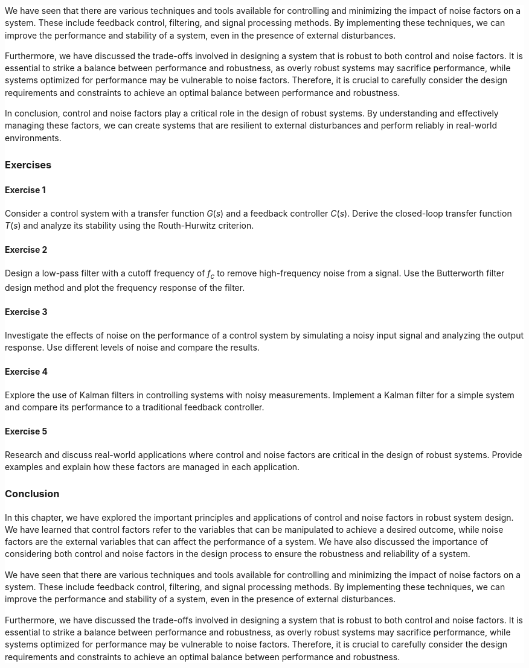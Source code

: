We have seen that there are various techniques and tools available for controlling and minimizing the impact of noise factors on a system. These include feedback control, filtering, and signal processing methods. By implementing these techniques, we can improve the performance and stability of a system, even in the presence of external disturbances.

Furthermore, we have discussed the trade-offs involved in designing a system that is robust to both control and noise factors. It is essential to strike a balance between performance and robustness, as overly robust systems may sacrifice performance, while systems optimized for performance may be vulnerable to noise factors. Therefore, it is crucial to carefully consider the design requirements and constraints to achieve an optimal balance between performance and robustness.

In conclusion, control and noise factors play a critical role in the design of robust systems. By understanding and effectively managing these factors, we can create systems that are resilient to external disturbances and perform reliably in real-world environments.

### Exercises
#### Exercise 1
Consider a control system with a transfer function $G(s)$ and a feedback controller $C(s)$. Derive the closed-loop transfer function $T(s)$ and analyze its stability using the Routh-Hurwitz criterion.

#### Exercise 2
Design a low-pass filter with a cutoff frequency of $f_c$ to remove high-frequency noise from a signal. Use the Butterworth filter design method and plot the frequency response of the filter.

#### Exercise 3
Investigate the effects of noise on the performance of a control system by simulating a noisy input signal and analyzing the output response. Use different levels of noise and compare the results.

#### Exercise 4
Explore the use of Kalman filters in controlling systems with noisy measurements. Implement a Kalman filter for a simple system and compare its performance to a traditional feedback controller.

#### Exercise 5
Research and discuss real-world applications where control and noise factors are critical in the design of robust systems. Provide examples and explain how these factors are managed in each application.


### Conclusion
In this chapter, we have explored the important principles and applications of control and noise factors in robust system design. We have learned that control factors refer to the variables that can be manipulated to achieve a desired outcome, while noise factors are the external variables that can affect the performance of a system. We have also discussed the importance of considering both control and noise factors in the design process to ensure the robustness and reliability of a system.

We have seen that there are various techniques and tools available for controlling and minimizing the impact of noise factors on a system. These include feedback control, filtering, and signal processing methods. By implementing these techniques, we can improve the performance and stability of a system, even in the presence of external disturbances.

Furthermore, we have discussed the trade-offs involved in designing a system that is robust to both control and noise factors. It is essential to strike a balance between performance and robustness, as overly robust systems may sacrifice performance, while systems optimized for performance may be vulnerable to noise factors. Therefore, it is crucial to carefully consider the design requirements and constraints to achieve an optimal balance between performance and robustness.
